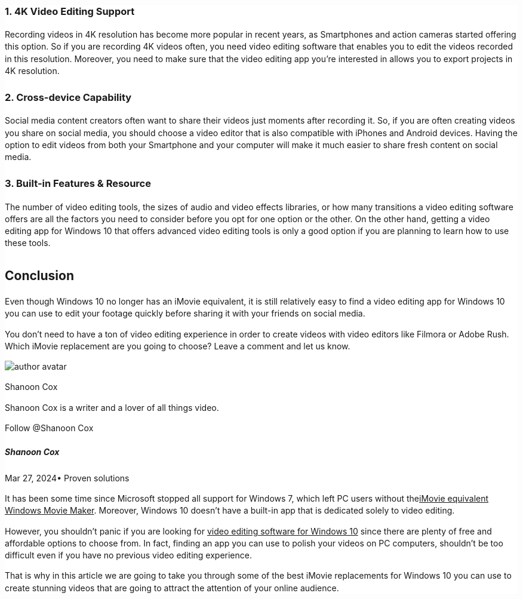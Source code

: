 ### 1\. 4K Video Editing Support

Recording videos in 4K resolution has become more popular in recent years, as Smartphones and action cameras started offering this option. So if you are recording 4K videos often, you need video editing software that enables you to edit the videos recorded in this resolution. Moreover, you need to make sure that the video editing app you’re interested in allows you to export projects in 4K resolution.

### 2\. Cross-device Capability

Social media content creators often want to share their videos just moments after recording it. So, if you are often creating videos you share on social media, you should choose a video editor that is also compatible with iPhones and Android devices. Having the option to edit videos from both your Smartphone and your computer will make it much easier to share fresh content on social media.

### 3\. Built-in Features & Resource

The number of video editing tools, the sizes of audio and video effects libraries, or how many transitions a video editing software offers are all the factors you need to consider before you opt for one option or the other. On the other hand, getting a video editing app for Windows 10 that offers advanced video editing tools is only a good option if you are planning to learn how to use these tools.

## Conclusion

Even though Windows 10 no longer has an iMovie equivalent, it is still relatively easy to find a video editing app for Windows 10 you can use to edit your footage quickly before sharing it with your friends on social media.

You don’t need to have a ton of video editing experience in order to create videos with video editors like Filmora or Adobe Rush. Which iMovie replacement are you going to choose? Leave a comment and let us know.

![author avatar](https://images.wondershare.com/filmora/article-images/shannon-cox.jpg)

Shanoon Cox

Shanoon Cox is a writer and a lover of all things video.

Follow @Shanoon Cox

##### Shanoon Cox

 Mar 27, 2024• Proven solutions

It has been some time since Microsoft stopped all support for Windows 7, which left PC users without the[iMovie equivalent Windows Movie Maker](https://tools.techidaily.com/wondershare/filmora/download/). Moreover, Windows 10 doesn’t have a built-in app that is dedicated solely to video editing.

However, you shouldn’t panic if you are looking for [video editing software for Windows 10](https://tools.techidaily.com/wondershare/filmora/download/) since there are plenty of free and affordable options to choose from. In fact, finding an app you can use to polish your videos on PC computers, shouldn’t be too difficult even if you have no previous video editing experience.

That is why in this article we are going to take you through some of the best iMovie replacements for Windows 10 you can use to create stunning videos that are going to attract the attention of your online audience.
